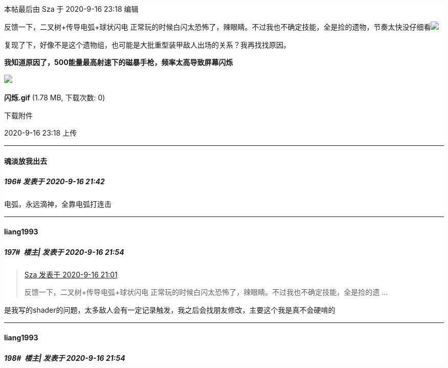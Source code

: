 

 本帖最后由 Sza 于 2020-9-16 23:18 编辑 

反馈一下，二叉树+传导电弧+球状闪电 正常玩的时候白闪太恐怖了，辣眼睛。不过我也不确定技能，全是捡的遗物，节奏太快没仔细看<img src="https://static.saraba1st.com/image/smiley/face2017/001.png" referrerpolicy="no-referrer">


复现了下，好像不是这个遗物组，也可能是大批重型装甲敌人出场的关系？我再找找原因。


<strong>我知道原因了，500能量最高射速下的磁暴手枪，频率太高导致屏幕闪烁</strong>

<img src="https://img.saraba1st.com/forum/202009/16/231834s8800a05taazfl58.gif" referrerpolicy="no-referrer">


<strong>闪烁.gif</strong> (1.78 MB, 下载次数: 0)

下载附件

2020-9-16 23:18 上传












-----

####  魂淡放我出去  
##### 196#       发表于 2020-9-16 21:42




电弧，永远滴神，全靠电弧打连击







-----

####  liang1993  
##### 197#         楼主| 发表于 2020-9-16 21:54



<blockquote><a href="httphttps://bbs.saraba1st.com/2b/forum.php?mod=redirect&amp;goto=findpost&amp;pid=48756925&amp;ptid=1959031" target="_blank">Sza 发表于 2020-9-16 21:01</a>

反馈一下，二叉树+传导电弧+球状闪电 正常玩的时候白闪太恐怖了，辣眼睛。不过我也不确定技能，全是捡的遗 ...</blockquote>
是我写的shader的问题，太多敌人会有一定记录触发，我之后会找朋友修改，主要这个我是真不会硬啃的







-----

####  liang1993  
##### 198#         楼主| 发表于 2020-9-16 21:54
